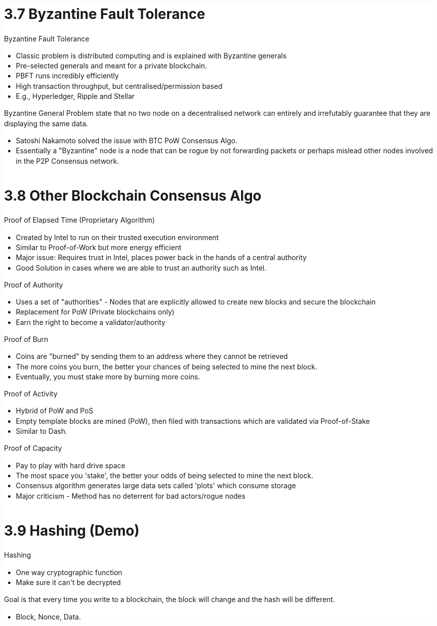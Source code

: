 # 3.7 Byzantine Fault Tolerance 

Byzantine Fault Tolerance 
- Classic problem is distributed computing and is explained with Byzantine generals 
- Pre-selected generals and meant for a private blockchain. 
- PBFT runs incredibly efficiently 
- High transaction throughput, but centralised/permission based 
- E.g., Hyperledger, Ripple and Stellar 
 
Byzantine General Problem state that no two node on a decentralised network can entirely and irrefutably guarantee that they are displaying the same data. 
- Satoshi Nakamoto solved the issue with BTC PoW Consensus Algo. 
- Essentially a "Byzantine" node is a node that can be rogue by not forwarding packets or perhaps mislead other nodes involved in the P2P Consensus network.  

# 3.8 Other Blockchain Consensus Algo

Proof of Elapsed Time (Proprietary Algorithm) 
- Created by Intel to run on their trusted execution environment  
- Similar to Proof-of-Work but more energy efficient 
- Major issue: Requires trust in Intel, places power back in the hands of a central authority 
- Good Solution in cases where we are able to trust an authority such as Intel. 
 
Proof of Authority 
- Uses a set of "authorities" - Nodes that are explicitly allowed to create new blocks and secure the blockchain 
- Replacement for PoW (Private blockchains only) 
- Earn the right to become a validator/authority 

Proof of Burn 
- Coins are "burned" by sending them to an address where they cannot be retrieved 
- The more coins you burn, the better your chances of being selected to mine the next block. 
- Eventually, you must stake more by burning more coins. 
 
Proof of Activity 
- Hybrid of PoW and PoS 
- Empty template blocks are mined (PoW), then filed with transactions which are validated via Proof-of-Stake 
- Similar to Dash. 
 
Proof of Capacity 
- Pay to play with hard drive space 
- The most space you 'stake', the better your odds of being selected to mine the next block. 
- Consensus algorithm generates large data sets called 'plots' which consume storage 
- Major criticism - Method has no deterrent for bad actors/rogue nodes

# 3.9 Hashing (Demo) 

Hashing 
- One way cryptographic function 
- Make sure it can't be decrypted 

Goal is that every time you write to a blockchain, the block will change and the hash will be different. 
- Block, Nonce, Data. 
